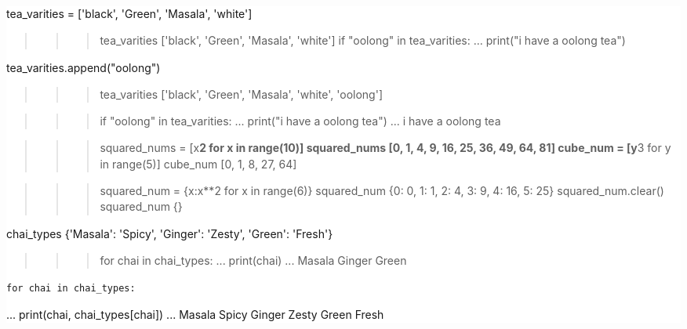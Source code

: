 

tea_varities = ['black', 'Green', 'Masala', 'white']
>>> tea_varities
['black', 'Green', 'Masala', 'white']
>>> if "oolong" in tea_varities:
...     print("i have a oolong tea")

tea_varities.append("oolong")
>>> tea_varities
['black', 'Green', 'Masala', 'white', 'oolong']
>>>


>>> if "oolong" in tea_varities:
...     print("i have a oolong tea")
... 
i have a oolong tea



>>> squared_nums = [x**2 for x in range(10)]
>>> squared_nums
[0, 1, 4, 9, 16, 25, 36, 49, 64, 81]
>>> cube_num = [y**3 for y in range(5)]
>>> cube_num
[0, 1, 8, 27, 64]



>>> squared_num = {x:x**2 for x in range(6)}
>>> squared_num
{0: 0, 1: 1, 2: 4, 3: 9, 4: 16, 5: 25}
>>> squared_num.clear()
>>> squared_num
{}



 chai_types
{'Masala': 'Spicy', 'Ginger': 'Zesty', 'Green': 'Fresh'}
>>> for chai in chai_types:
...     print(chai)
... 
Masala
Ginger
Green 
   
    for chai in chai_types:
...     print(chai, chai_types[chai])
... 
Masala Spicy
Ginger Zesty
Green Fresh 







